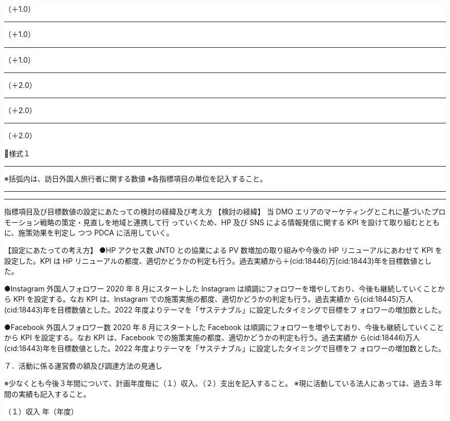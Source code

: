 （＋1.0）

---
（＋1.0）

---
（＋1.0）

---
（＋2.0）

---
（＋2.0）

---
（＋2.0）

様式１

---
※括弧内は、訪日外国人旅行者に関する数値
※各指標項目の単位を記入すること。

---

---

指標項目及び目標数値の設定にあたっての検討の経緯及び考え方
【検討の経緯】
当 DMO エリアのマーケティングとこれに基づいたプロモーション戦略の策定・見直しを地域と連携して行
っていくため、HP 及び SNS による情報発信に関する KPI を設けて取り組むとともに、施策効果を判定し
つつ PDCA に活用していく。

【設定にあたっての考え方】
●HP アクセス数
JNTO との協業による PV 数増加の取り組みや今後の HP リニューアルにあわせて KPI を設定した。KPI
は HP リニューアルの都度、適切かどうかの判定も行う。過去実績から＋(cid:18446)万(cid:18443)年を目標数値とした。

●Instagram 外国人フォロワー
2020 年 8 月にスタートした Instagram は順調にフォロワーを増やしており、今後も継続していくことから
KPI を設定する。なお KPI は、Instagram での施策実施の都度、適切かどうかの判定も行う。過去実績か
ら(cid:18445)万人(cid:18443)年を目標数値とした。2022 年度よりテーマを「サステナブル」に設定したタイミングで目標をフ
ォロワーの増加数とした。

●Facebook 外国人フォロワー数
2020 年 8 月にスタートした Facebook は順調にフォロワーを増やしており、今後も継続していくことから
KPI を設定する。なお KPI は、Facebook での施策実施の都度、適切かどうかの判定も行う。過去実績か
ら(cid:18446)万人(cid:18443)年を目標数値とした。2022 年度よりテーマを「サステナブル」に設定したタイミングで目標をフ
ォロワーの増加数とした。

７．活動に係る運営費の額及び調達方法の見通し

※少なくとも今後３年間について、計画年度毎に（１）収入、（２）支出を記入すること。
※現に活動している法人にあっては、過去３年間の実績も記入すること。

（１）収入
年（年度）
